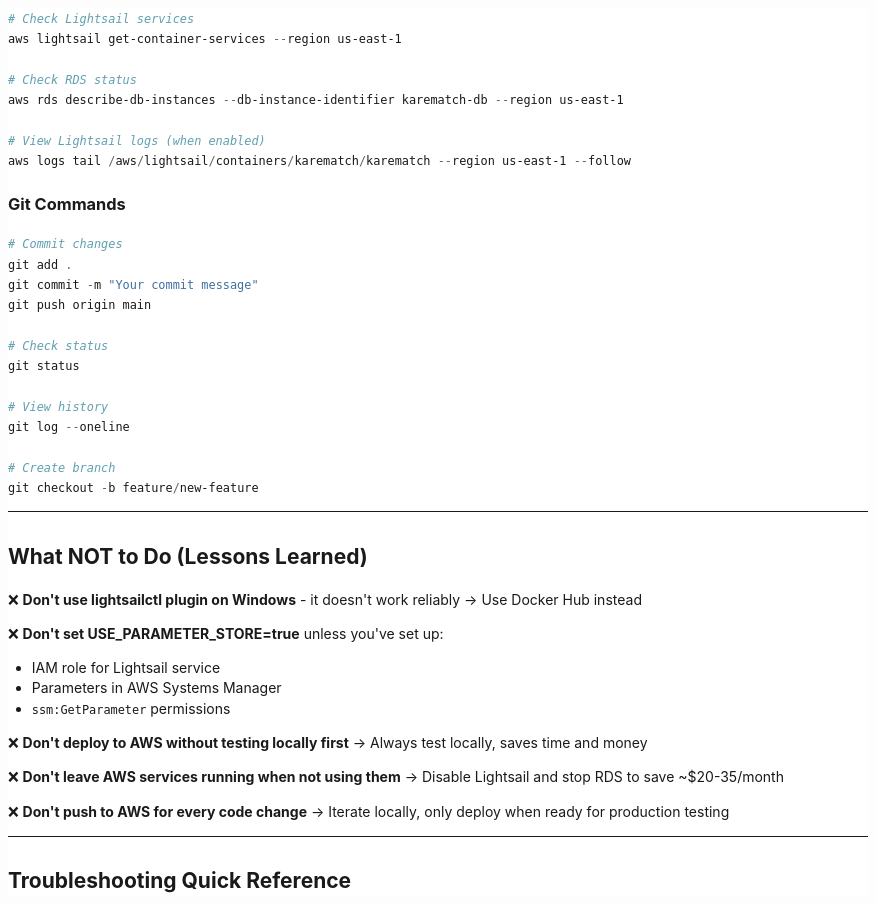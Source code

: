 ```powershell
# Check Lightsail services
aws lightsail get-container-services --region us-east-1

# Check RDS status
aws rds describe-db-instances --db-instance-identifier karematch-db --region us-east-1

# View Lightsail logs (when enabled)
aws logs tail /aws/lightsail/containers/karematch/karematch --region us-east-1 --follow
```

### Git Commands

```powershell
# Commit changes
git add .
git commit -m "Your commit message"
git push origin main

# Check status
git status

# View history
git log --oneline

# Create branch
git checkout -b feature/new-feature
```

---

## What NOT to Do (Lessons Learned)

❌ **Don't use lightsailctl plugin on Windows** - it doesn't work reliably
   → Use Docker Hub instead

❌ **Don't set USE_PARAMETER_STORE=true** unless you've set up:
   - IAM role for Lightsail service
   - Parameters in AWS Systems Manager
   - `ssm:GetParameter` permissions

❌ **Don't deploy to AWS without testing locally first**
   → Always test locally, saves time and money

❌ **Don't leave AWS services running when not using them**
   → Disable Lightsail and stop RDS to save ~$20-35/month

❌ **Don't push to AWS for every code change**
   → Iterate locally, only deploy when ready for production testing

---

## Troubleshooting Quick Reference
